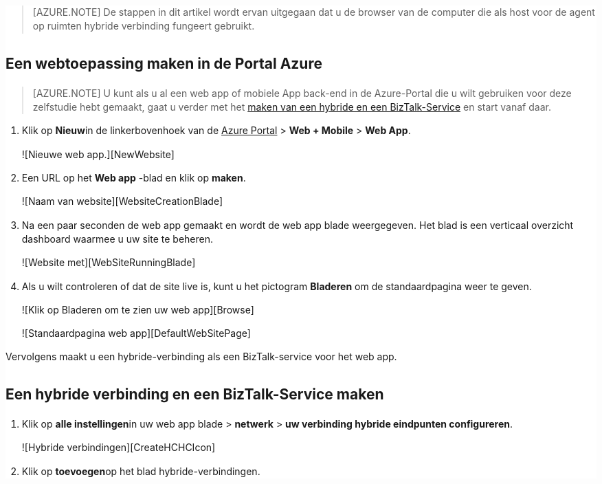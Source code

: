 > [AZURE.NOTE] De stappen in dit artikel wordt ervan uitgegaan dat u de browser van de computer die als host voor de agent op ruimten hybride verbinding fungeert gebruikt.


## <a name="create-a-web-app-in-the-azure-portal"></a>Een webtoepassing maken in de Portal Azure ##

> [AZURE.NOTE] U kunt als u al een web app of mobiele App back-end in de Azure-Portal die u wilt gebruiken voor deze zelfstudie hebt gemaakt, gaat u verder met het [maken van een hybride en een BizTalk-Service](#CreateHC) en start vanaf daar.

1. Klik op **Nieuw**in de linkerbovenhoek van de [Azure Portal](https://portal.azure.com) > **Web + Mobile** > **Web App**.
    
    ![Nieuwe web app.][NewWebsite]
    
2. Een URL op het **Web app** -blad en klik op **maken**. 
    
    ![Naam van website][WebsiteCreationBlade]
    
3. Na een paar seconden de web app gemaakt en wordt de web app blade weergegeven. Het blad is een verticaal overzicht dashboard waarmee u uw site te beheren.
    
    ![Website met][WebSiteRunningBlade]
    
4. Als u wilt controleren of dat de site live is, kunt u het pictogram **Bladeren** om de standaardpagina weer te geven.
    
    ![Klik op Bladeren om te zien uw web app][Browse]
    
    ![Standaardpagina web app][DefaultWebSitePage]
    
Vervolgens maakt u een hybride-verbinding als een BizTalk-service voor het web app.

<a name="CreateHC"></a>
## <a name="create-a-hybrid-connection-and-a-biztalk-service"></a>Een hybride verbinding en een BizTalk-Service maken ##

1. Klik op **alle instellingen**in uw web app blade > **netwerk** > **uw verbinding hybride eindpunten configureren**.
    
    ![Hybride verbindingen][CreateHCHCIcon]
    
2. Klik op **toevoegen**op het blad hybride-verbindingen.
    
    <!-- ![Add a hybrid connnection][CreateHCAddHC]
-->
    
3. Het blad van **een verbinding met een hybride toevoegen** wordt geopend.  Is dit uw eerste hybride verbinding de optie **nieuwe hybride verbinding** vooraf geselecteerd en de blade **hybride-verbinding maken** voor u geopend.
    
    ![Een hybride verbinding maken][TwinCreateHCBlades]
    